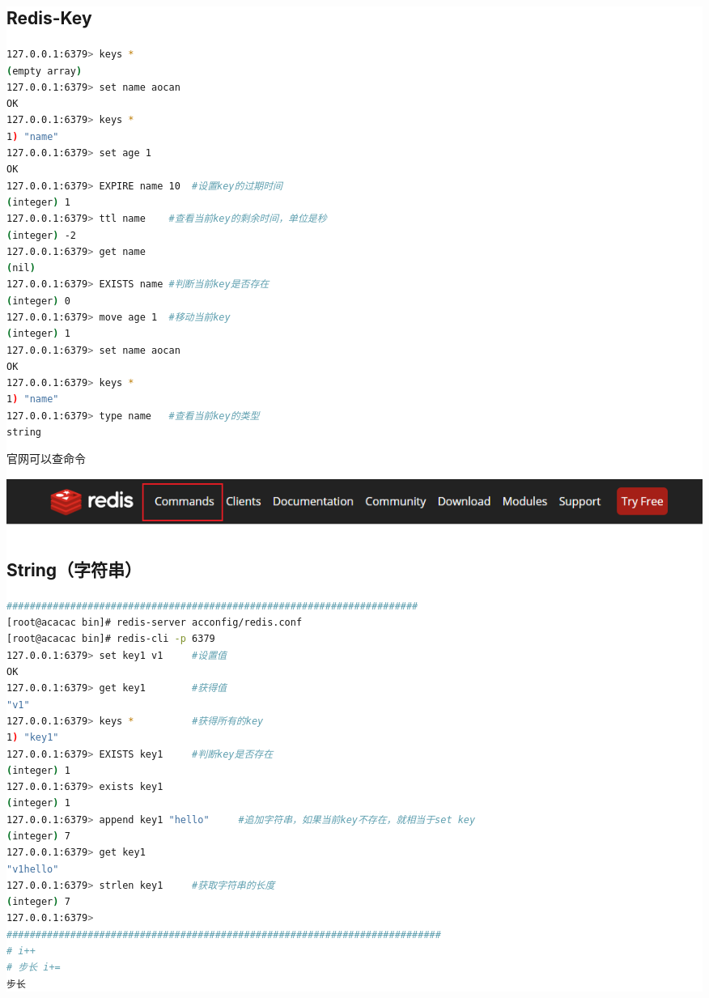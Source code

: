 ## Redis-Key

```bash
127.0.0.1:6379> keys *
(empty array)
127.0.0.1:6379> set name aocan
OK
127.0.0.1:6379> keys *
1) "name"
127.0.0.1:6379> set age 1
OK
127.0.0.1:6379> EXPIRE name 10	#设置key的过期时间
(integer) 1
127.0.0.1:6379> ttl name	#查看当前key的剩余时间，单位是秒
(integer) -2
127.0.0.1:6379> get name
(nil)
127.0.0.1:6379> EXISTS name	#判断当前key是否存在
(integer) 0
127.0.0.1:6379> move age 1	#移动当前key
(integer) 1
127.0.0.1:6379> set name aocan
OK
127.0.0.1:6379> keys *
1) "name"
127.0.0.1:6379> type name	#查看当前key的类型
string
```

官网可以查命令

![image-20210427120112336](Redis/20210427120112.png)

## String（字符串）

```bash
#######################################################################
[root@acacac bin]# redis-server acconfig/redis.conf
[root@acacac bin]# redis-cli -p 6379
127.0.0.1:6379> set key1 v1		#设置值
OK
127.0.0.1:6379> get key1		#获得值
"v1"
127.0.0.1:6379> keys *			#获得所有的key
1) "key1"
127.0.0.1:6379> EXISTS key1		#判断key是否存在
(integer) 1
127.0.0.1:6379> exists key1
(integer) 1
127.0.0.1:6379> append key1 "hello"		#追加字符串，如果当前key不存在，就相当于set key
(integer) 7
127.0.0.1:6379> get key1
"v1hello"
127.0.0.1:6379> strlen key1		#获取字符串的长度
(integer) 7
127.0.0.1:6379> 
###########################################################################
# i++
# 步长 i+=
步长
```